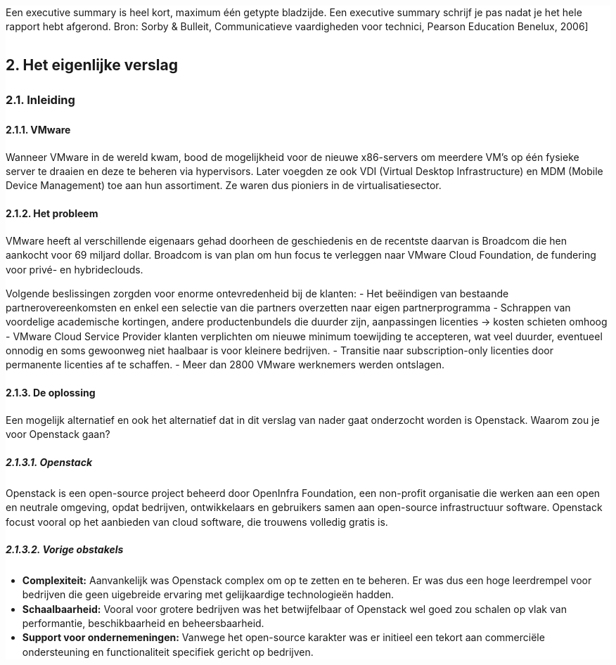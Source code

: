 Een executive summary is heel kort, maximum één getypte bladzijde. Een executive summary schrijf je pas nadat je het hele rapport hebt afgerond.
Bron: Sorby & Bulleit, Communicatieve vaardigheden voor technici, Pearson Education Benelux, 2006]


## 2. Het eigenlijke verslag

### 2.1. Inleiding

#### 2.1.1. VMware

Wanneer VMware in de wereld kwam, bood de mogelijkheid voor de nieuwe x86-servers om meerdere VM’s op één fysieke server te draaien en deze te beheren via hypervisors. Later voegden ze ook VDI (Virtual Desktop Infrastructure) en MDM (Mobile Device Management) toe aan hun assortiment. Ze waren dus pioniers in de virtualisatiesector.

#### 2.1.2. Het probleem

VMware heeft al verschillende eigenaars gehad doorheen de geschiedenis en de recentste daarvan is Broadcom die hen aankocht voor 69 miljard dollar. Broadcom is van plan om hun focus te verleggen naar VMware Cloud Foundation, de fundering voor privé- en hybrideclouds.

Volgende beslissingen zorgden voor enorme ontevredenheid bij de klanten:
    - Het beëindigen van bestaande partnerovereenkomsten en enkel een selectie van die partners overzetten naar eigen partnerprogramma
    - Schrappen van voordelige academische kortingen, andere productenbundels die duurder zijn, aanpassingen licenties -> kosten schieten omhoog
    - VMware Cloud Service Provider klanten verplichten om nieuwe minimum toewijding te accepteren, wat veel duurder, eventueel onnodig en soms gewoonweg niet haalbaar is voor kleinere bedrijven.
    - Transitie naar subscription-only licenties door permanente licenties af te schaffen.
    - Meer dan 2800 VMware werknemers werden ontslagen.

#### 2.1.3. De oplossing

Een mogelijk alternatief en ook het alternatief dat in dit verslag van nader gaat onderzocht worden is Openstack. Waarom zou je voor Openstack gaan? 

##### 2.1.3.1. Openstack

Openstack is een open-source project beheerd door OpenInfra Foundation, een non-profit organisatie die werken aan een open en neutrale omgeving, opdat bedrijven, ontwikkelaars en gebruikers samen aan open-source infrastructuur software. Openstack focust vooral op het aanbieden van cloud software, die trouwens volledig gratis is.

##### 2.1.3.2. Vorige obstakels

- **Complexiteit:** Aanvankelijk was Openstack complex om op te zetten en te beheren. Er was dus een hoge leerdrempel voor bedrijven die geen uigebreide ervaring met gelijkaardige technologieën hadden.
- **Schaalbaarheid:** Vooral voor grotere bedrijven was het betwijfelbaar of Openstack wel goed zou schalen op vlak van performantie, beschikbaarheid en beheersbaarheid.
- **Support voor ondernemeningen:** Vanwege het open-source karakter was er initieel een tekort aan commerciële ondersteuning en functionaliteit specifiek gericht op bedrijven.
